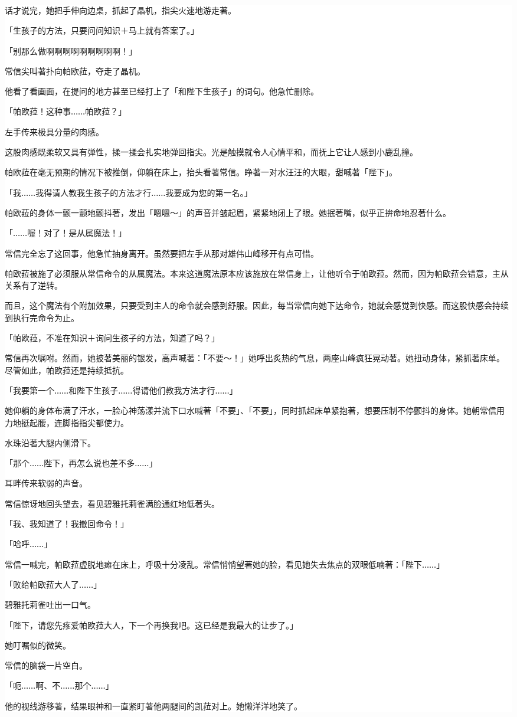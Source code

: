 话才说完，她把手伸向边桌，抓起了晶机，指尖火速地游走著。

「生孩子的方法，只要问问知识＋马上就有答案了。」

「别那么做啊啊啊啊啊啊啊啊啊！」

常信尖叫著扑向帕欧菈，夺走了晶机。

他看了看画面，在提问的地方甚至已经打上了「和陛下生孩子」的词句。他急忙删除。

「帕欧菈！这种事……帕欧菈？」

左手传来极具分量的肉感。

这股肉感既柔软又具有弹性，揉一揉会扎实地弹回指尖。光是触摸就令人心情平和，而抚上它让人感到小鹿乱撞。

帕欧菈在毫无预期的情况下被推倒，仰躺在床上，抬头看著常信。睁著一对水汪汪的大眼，甜喊著「陛下」。

「我……我得请人教我生孩子的方法才行……我要成为您的第一名。」

帕欧菈的身体一颤一颤地颤抖著，发出「嗯嗯～」的声音并皱起眉，紧紧地闭上了眼。她抿著嘴，似乎正拚命地忍著什么。

「……喔！对了！是从属魔法！」

常信完全忘了这回事，他急忙抽身离开。虽然要把左手从那对雄伟山峰移开有点可惜。

帕欧菈被施了必须服从常信命令的从属魔法。本来这道魔法原本应该施放在常信身上，让他听令于帕欧菈。然而，因为帕欧菈会错意，主从关系有了逆转。

而且，这个魔法有个附加效果，只要受到主人的命令就会感到舒服。因此，每当常信向她下达命令，她就会感觉到快感。而这股快感会持续到执行完命令为止。

「帕欧菈，不准在知识＋询问生孩子的方法，知道了吗？」

常信再次嘱咐。然而，她披著美丽的银发，高声喊著：「不要～！」她呼出炙热的气息，两座山峰疯狂晃动著。她扭动身体，紧抓著床单。尽管如此，帕欧菈还是持续抵抗。

「我要第一个……和陛下生孩子……得请他们教我方法才行……」

她仰躺的身体布满了汗水，一脸心神荡漾并流下口水喊著「不要」、「不要」，同时抓起床单紧抱著，想要压制不停颤抖的身体。她朝常信用力地挺起腰，连脚指指尖都使力。

水珠沿著大腿内侧滑下。

「那个……陛下，再怎么说也差不多……」

耳畔传来软弱的声音。

常信惊讶地回头望去，看见碧雅托莉雀满脸通红地低著头。

「我、我知道了！我撤回命令！」

「哈呼……」

常信一喊完，帕欧菈虚脱地瘫在床上，呼吸十分凌乱。常信悄悄望著她的脸，看见她失去焦点的双眼低喃著：「陛下……」

「败给帕欧菈大人了……」

碧雅托莉雀吐出一口气。

「陛下，请您先疼爱帕欧菈大人，下一个再换我吧。这已经是我最大的让步了。」

她叮嘱似的微笑。

常信的脑袋一片空白。

「呃……啊、不……那个……」

他的视线游移著，结果眼神和一直紧盯著他两腿间的凯菈对上。她懒洋洋地笑了。
